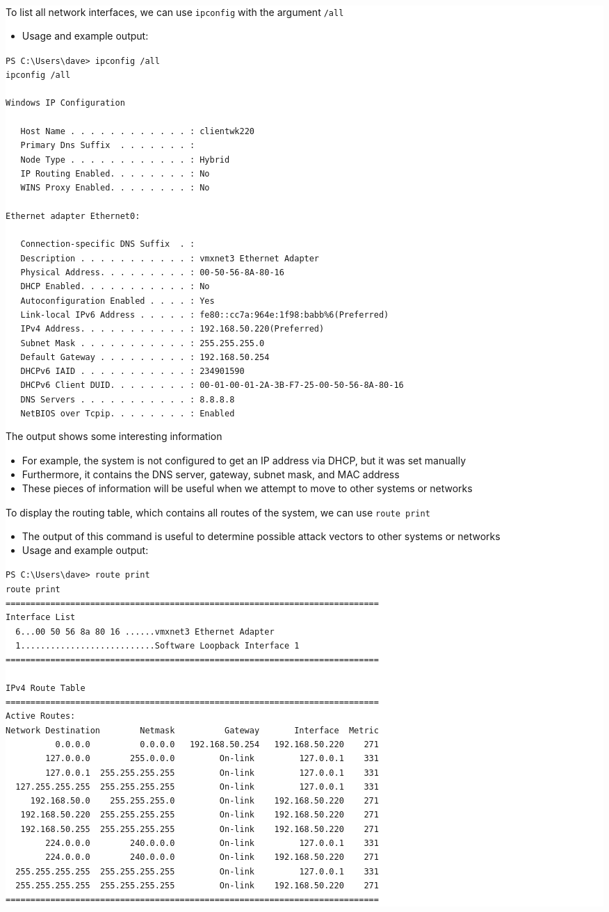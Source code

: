 To list all network interfaces, we can use `ipconfig` with the argument `/all`
+ Usage and example output:
```
PS C:\Users\dave> ipconfig /all
ipconfig /all

Windows IP Configuration

   Host Name . . . . . . . . . . . . : clientwk220
   Primary Dns Suffix  . . . . . . . : 
   Node Type . . . . . . . . . . . . : Hybrid
   IP Routing Enabled. . . . . . . . : No
   WINS Proxy Enabled. . . . . . . . : No

Ethernet adapter Ethernet0:

   Connection-specific DNS Suffix  . : 
   Description . . . . . . . . . . . : vmxnet3 Ethernet Adapter
   Physical Address. . . . . . . . . : 00-50-56-8A-80-16
   DHCP Enabled. . . . . . . . . . . : No
   Autoconfiguration Enabled . . . . : Yes
   Link-local IPv6 Address . . . . . : fe80::cc7a:964e:1f98:babb%6(Preferred) 
   IPv4 Address. . . . . . . . . . . : 192.168.50.220(Preferred) 
   Subnet Mask . . . . . . . . . . . : 255.255.255.0
   Default Gateway . . . . . . . . . : 192.168.50.254
   DHCPv6 IAID . . . . . . . . . . . : 234901590
   DHCPv6 Client DUID. . . . . . . . : 00-01-00-01-2A-3B-F7-25-00-50-56-8A-80-16
   DNS Servers . . . . . . . . . . . : 8.8.8.8
   NetBIOS over Tcpip. . . . . . . . : Enabled
```

The output shows some interesting information
+ For example, the system is not configured to get an IP address via DHCP, but it was set manually
+ Furthermore, it contains the DNS server, gateway, subnet mask, and MAC address
+ These pieces of information will be useful when we attempt to move to other systems or networks

To display the routing table, which contains all routes of the system, we can use `route print`
+ The output of this command is useful to determine possible attack vectors to other systems or networks
+ Usage and example output:
```
PS C:\Users\dave> route print
route print
===========================================================================
Interface List
  6...00 50 56 8a 80 16 ......vmxnet3 Ethernet Adapter
  1...........................Software Loopback Interface 1
===========================================================================

IPv4 Route Table
===========================================================================
Active Routes:
Network Destination        Netmask          Gateway       Interface  Metric
          0.0.0.0          0.0.0.0   192.168.50.254   192.168.50.220    271
        127.0.0.0        255.0.0.0         On-link         127.0.0.1    331
        127.0.0.1  255.255.255.255         On-link         127.0.0.1    331
  127.255.255.255  255.255.255.255         On-link         127.0.0.1    331
     192.168.50.0    255.255.255.0         On-link    192.168.50.220    271
   192.168.50.220  255.255.255.255         On-link    192.168.50.220    271
   192.168.50.255  255.255.255.255         On-link    192.168.50.220    271
        224.0.0.0        240.0.0.0         On-link         127.0.0.1    331
        224.0.0.0        240.0.0.0         On-link    192.168.50.220    271
  255.255.255.255  255.255.255.255         On-link         127.0.0.1    331
  255.255.255.255  255.255.255.255         On-link    192.168.50.220    271
===========================================================================
```
